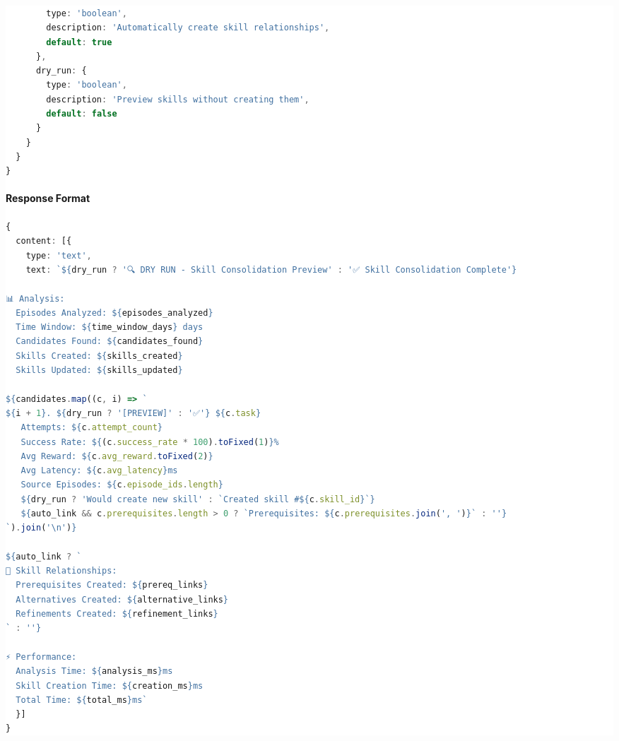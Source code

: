 ```typescript
        type: 'boolean',
        description: 'Automatically create skill relationships',
        default: true
      },
      dry_run: {
        type: 'boolean',
        description: 'Preview skills without creating them',
        default: false
      }
    }
  }
}
```

#### Response Format

```typescript
{
  content: [{
    type: 'text',
    text: `${dry_run ? '🔍 DRY RUN - Skill Consolidation Preview' : '✅ Skill Consolidation Complete'}

📊 Analysis:
  Episodes Analyzed: ${episodes_analyzed}
  Time Window: ${time_window_days} days
  Candidates Found: ${candidates_found}
  Skills Created: ${skills_created}
  Skills Updated: ${skills_updated}

${candidates.map((c, i) => `
${i + 1}. ${dry_run ? '[PREVIEW]' : '✅'} ${c.task}
   Attempts: ${c.attempt_count}
   Success Rate: ${(c.success_rate * 100).toFixed(1)}%
   Avg Reward: ${c.avg_reward.toFixed(2)}
   Avg Latency: ${c.avg_latency}ms
   Source Episodes: ${c.episode_ids.length}
   ${dry_run ? 'Would create new skill' : `Created skill #${c.skill_id}`}
   ${auto_link && c.prerequisites.length > 0 ? `Prerequisites: ${c.prerequisites.join(', ')}` : ''}
`).join('\n')}

${auto_link ? `
🔗 Skill Relationships:
  Prerequisites Created: ${prereq_links}
  Alternatives Created: ${alternative_links}
  Refinements Created: ${refinement_links}
` : ''}

⚡ Performance:
  Analysis Time: ${analysis_ms}ms
  Skill Creation Time: ${creation_ms}ms
  Total Time: ${total_ms}ms`
  }]
}
```
